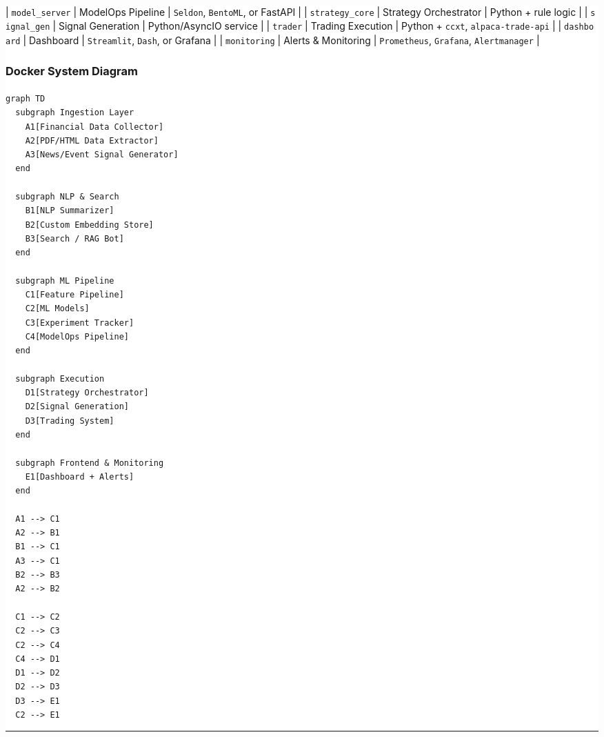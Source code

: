 | `model_server`     | ModelOps Pipeline           | `Seldon`, `BentoML`, or FastAPI         |
| `strategy_core`    | Strategy Orchestrator       | Python + rule logic                     |
| `signal_gen`       | Signal Generation           | Python/AsyncIO service                  |
| `trader`           | Trading Execution           | Python + `ccxt`, `alpaca-trade-api`     |
| `dashboard`        | Dashboard                   | `Streamlit`, `Dash`, or Grafana         |
| `monitoring`       | Alerts & Monitoring         | `Prometheus`, `Grafana`, `Alertmanager` |

### Docker System Diagram

```mermaid
graph TD
  subgraph Ingestion Layer
    A1[Financial Data Collector]
    A2[PDF/HTML Data Extractor]
    A3[News/Event Signal Generator]
  end

  subgraph NLP & Search
    B1[NLP Summarizer]
    B2[Custom Embedding Store]
    B3[Search / RAG Bot]
  end

  subgraph ML Pipeline
    C1[Feature Pipeline]
    C2[ML Models]
    C3[Experiment Tracker]
    C4[ModelOps Pipeline]
  end

  subgraph Execution
    D1[Strategy Orchestrator]
    D2[Signal Generation]
    D3[Trading System]
  end

  subgraph Frontend & Monitoring
    E1[Dashboard + Alerts]
  end

  A1 --> C1
  A2 --> B1
  B1 --> C1
  A3 --> C1
  B2 --> B3
  A2 --> B2

  C1 --> C2
  C2 --> C3
  C2 --> C4
  C4 --> D1
  D1 --> D2
  D2 --> D3
  D3 --> E1
  C2 --> E1
```

---

